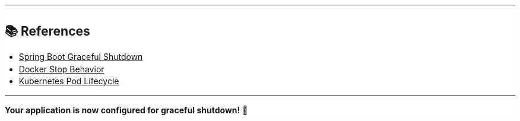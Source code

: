 
---

## 📚 **References**

- [Spring Boot Graceful Shutdown](https://docs.spring.io/spring-boot/docs/current/reference/html/web.html#web.graceful-shutdown)
- [Docker Stop Behavior](https://docs.docker.com/engine/reference/commandline/stop/)
- [Kubernetes Pod Lifecycle](https://kubernetes.io/docs/concepts/workloads/pods/pod-lifecycle/)

---

**Your application is now configured for graceful shutdown!** 🎉

